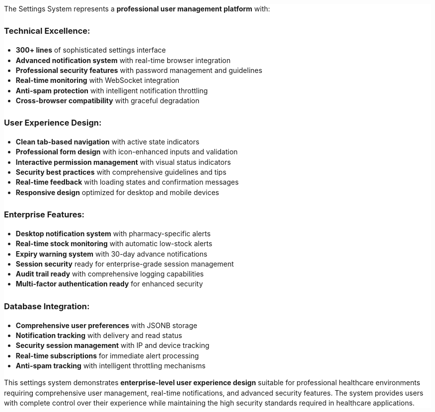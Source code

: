 The Settings System represents a **professional user management platform** with:

### Technical Excellence:

- **300+ lines** of sophisticated settings interface
- **Advanced notification system** with real-time browser integration
- **Professional security features** with password management and guidelines
- **Real-time monitoring** with WebSocket integration
- **Anti-spam protection** with intelligent notification throttling
- **Cross-browser compatibility** with graceful degradation

### User Experience Design:

- **Clean tab-based navigation** with active state indicators
- **Professional form design** with icon-enhanced inputs and validation
- **Interactive permission management** with visual status indicators
- **Security best practices** with comprehensive guidelines and tips
- **Real-time feedback** with loading states and confirmation messages
- **Responsive design** optimized for desktop and mobile devices

### Enterprise Features:

- **Desktop notification system** with pharmacy-specific alerts
- **Real-time stock monitoring** with automatic low-stock alerts
- **Expiry warning system** with 30-day advance notifications
- **Session security** ready for enterprise-grade session management
- **Audit trail ready** with comprehensive logging capabilities
- **Multi-factor authentication ready** for enhanced security

### Database Integration:

- **Comprehensive user preferences** with JSONB storage
- **Notification tracking** with delivery and read status
- **Security session management** with IP and device tracking
- **Real-time subscriptions** for immediate alert processing
- **Anti-spam tracking** with intelligent throttling mechanisms

This settings system demonstrates **enterprise-level user experience design** suitable for professional healthcare environments requiring comprehensive user management, real-time notifications, and advanced security features. The system provides users with complete control over their experience while maintaining the high security standards required in healthcare applications.
